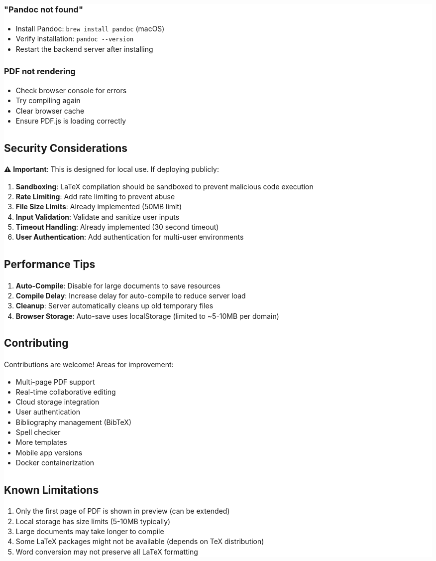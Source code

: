 ### "Pandoc not found"

- Install Pandoc: `brew install pandoc` (macOS)
- Verify installation: `pandoc --version`
- Restart the backend server after installing

### PDF not rendering

- Check browser console for errors
- Try compiling again
- Clear browser cache
- Ensure PDF.js is loading correctly

## Security Considerations

⚠️ **Important**: This is designed for local use. If deploying publicly:

1. **Sandboxing**: LaTeX compilation should be sandboxed to prevent malicious code execution
2. **Rate Limiting**: Add rate limiting to prevent abuse
3. **File Size Limits**: Already implemented (50MB limit)
4. **Input Validation**: Validate and sanitize user inputs
5. **Timeout Handling**: Already implemented (30 second timeout)
6. **User Authentication**: Add authentication for multi-user environments

## Performance Tips

1. **Auto-Compile**: Disable for large documents to save resources
2. **Compile Delay**: Increase delay for auto-compile to reduce server load
3. **Cleanup**: Server automatically cleans up old temporary files
4. **Browser Storage**: Auto-save uses localStorage (limited to ~5-10MB per domain)

## Contributing

Contributions are welcome! Areas for improvement:

- Multi-page PDF support
- Real-time collaborative editing
- Cloud storage integration
- User authentication
- Bibliography management (BibTeX)
- Spell checker
- More templates
- Mobile app versions
- Docker containerization

## Known Limitations

1. Only the first page of PDF is shown in preview (can be extended)
2. Local storage has size limits (5-10MB typically)
3. Large documents may take longer to compile
4. Some LaTeX packages might not be available (depends on TeX distribution)
5. Word conversion may not preserve all LaTeX formatting
